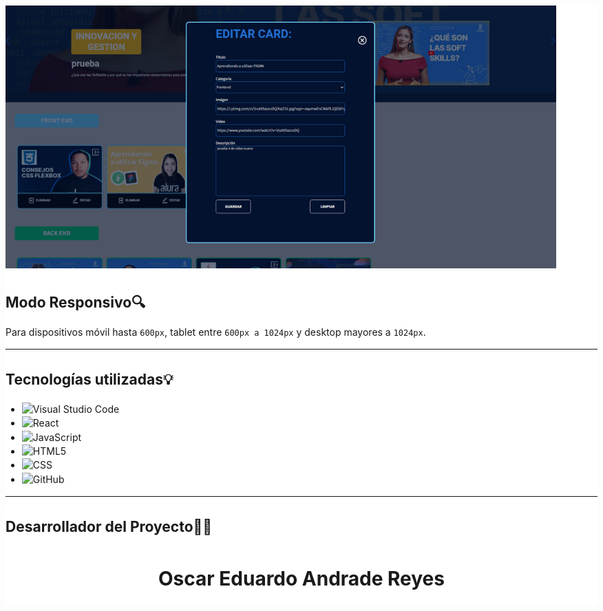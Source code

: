 <img src="./public/modal.png" width="800" alt="imagen de modal">

## Modo Responsivo🔍

Para dispositivos móvil hasta `600px`, tablet entre `600px a 1024px` y desktop mayores a `1024px`.

---
## Tecnologías utilizadas💡

- ![Visual Studio Code](https://img.shields.io/badge/Visual_Studio_Code-blue?logo=VSCode)
- ![React](https://img.shields.io/badge/React--orange?logo=react&logoColor=61DAFB)
- ![JavaScript](https://img.shields.io/badge/JavaScript--orange?logo=javascript)
- ![HTML5](https://img.shields.io/badge/HTML--orange?logo=html5)
- ![CSS](https://img.shields.io/badge/CSS--orange?logo=css3&logoColor=blue)
- ![GitHub](https://img.shields.io/badge/GitHub--orange?logo=github)
---
## Desarrollador del Proyecto👨‍💻

<h1 align="center"><strong>Oscar Eduardo Andrade Reyes</strong></h1>

<div align="center">
<table>
  <tr>
